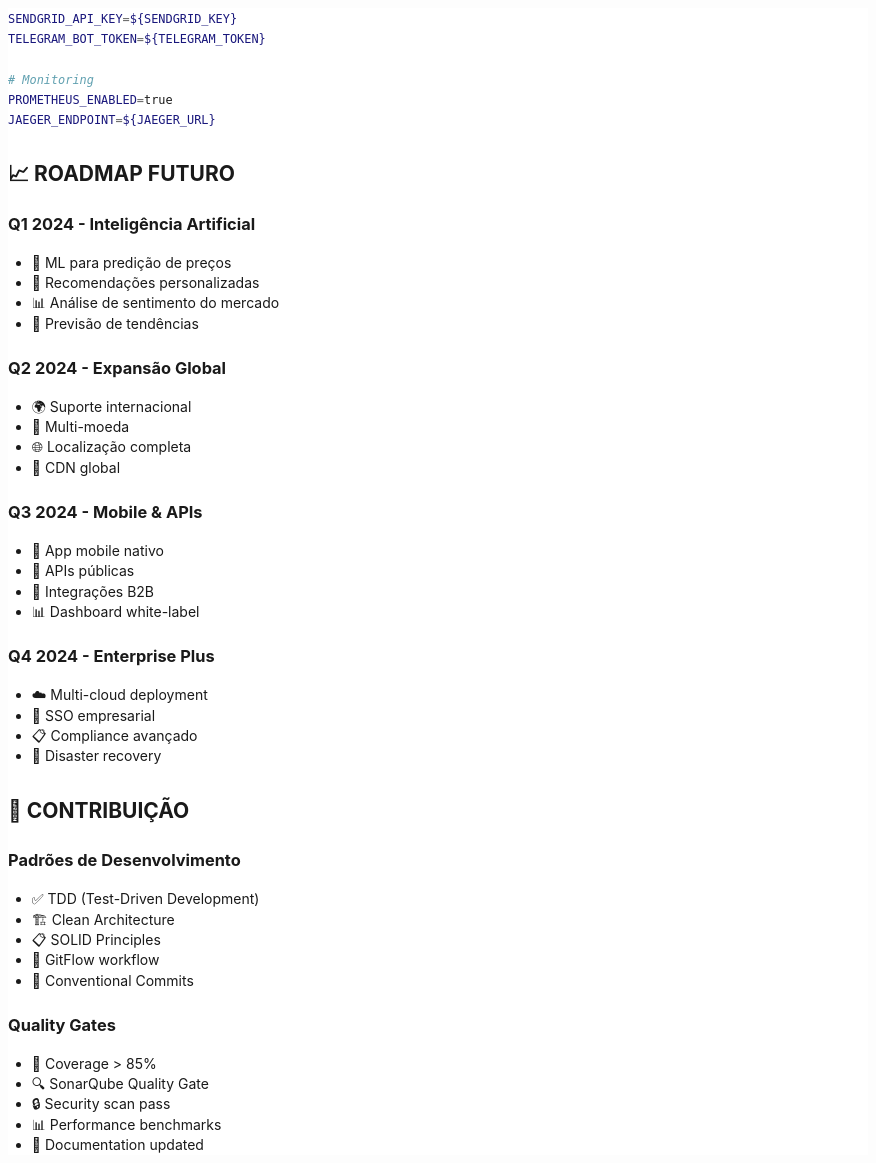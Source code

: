 ```bash
SENDGRID_API_KEY=${SENDGRID_KEY}
TELEGRAM_BOT_TOKEN=${TELEGRAM_TOKEN}

# Monitoring
PROMETHEUS_ENABLED=true
JAEGER_ENDPOINT=${JAEGER_URL}
```

## 📈 **ROADMAP FUTURO**

### **Q1 2024 - Inteligência Artificial**
- 🤖 ML para predição de preços
- 🎯 Recomendações personalizadas
- 📊 Análise de sentimento do mercado
- 🔮 Previsão de tendências

### **Q2 2024 - Expansão Global**
- 🌍 Suporte internacional
- 💱 Multi-moeda
- 🌐 Localização completa
- 🚀 CDN global

### **Q3 2024 - Mobile & APIs**
- 📱 App mobile nativo
- 🔌 APIs públicas
- 🤝 Integrações B2B
- 📊 Dashboard white-label

### **Q4 2024 - Enterprise Plus**
- ☁️ Multi-cloud deployment
- 🏢 SSO empresarial
- 📋 Compliance avançado
- 🔄 Disaster recovery

## 🤝 **CONTRIBUIÇÃO**

### **Padrões de Desenvolvimento**
- ✅ TDD (Test-Driven Development)
- 🏗️ Clean Architecture
- 📋 SOLID Principles
- 🔄 GitFlow workflow
- 📝 Conventional Commits

### **Quality Gates**
- 🧪 Coverage > 85%
- 🔍 SonarQube Quality Gate
- 🔒 Security scan pass
- 📊 Performance benchmarks
- 📖 Documentation updated
